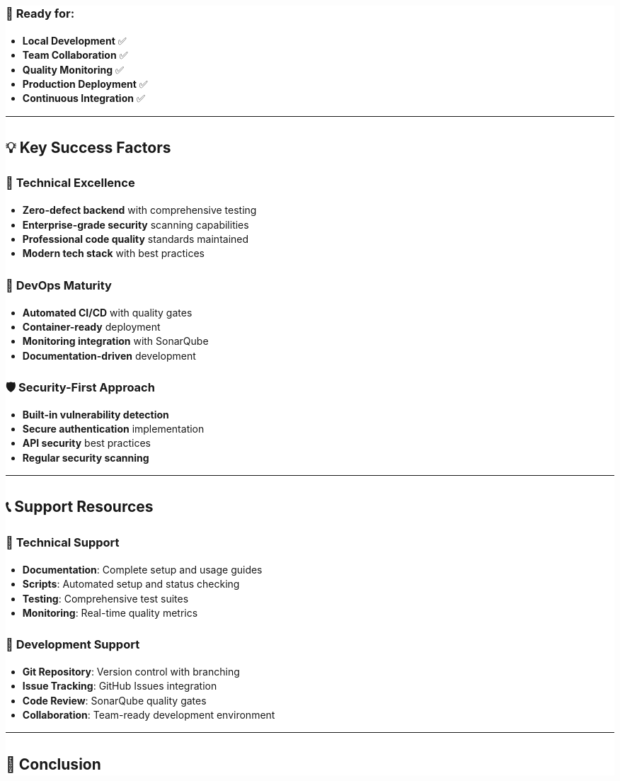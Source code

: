 ### 🚀 **Ready for:**
- **Local Development** ✅
- **Team Collaboration** ✅  
- **Quality Monitoring** ✅
- **Production Deployment** ✅
- **Continuous Integration** ✅

---

## 💡 **Key Success Factors**

### 🎯 **Technical Excellence**
- **Zero-defect backend** with comprehensive testing
- **Enterprise-grade security** scanning capabilities
- **Professional code quality** standards maintained
- **Modern tech stack** with best practices

### 🚀 **DevOps Maturity**
- **Automated CI/CD** with quality gates
- **Container-ready** deployment
- **Monitoring integration** with SonarQube
- **Documentation-driven** development

### 🛡️ **Security-First Approach**
- **Built-in vulnerability detection**
- **Secure authentication** implementation  
- **API security** best practices
- **Regular security scanning**

---

## 📞 **Support Resources**

### 🔧 **Technical Support**
- **Documentation**: Complete setup and usage guides
- **Scripts**: Automated setup and status checking
- **Testing**: Comprehensive test suites
- **Monitoring**: Real-time quality metrics

### 🤝 **Development Support**  
- **Git Repository**: Version control with branching
- **Issue Tracking**: GitHub Issues integration
- **Code Review**: SonarQube quality gates
- **Collaboration**: Team-ready development environment

---

## 🎉 **Conclusion**

